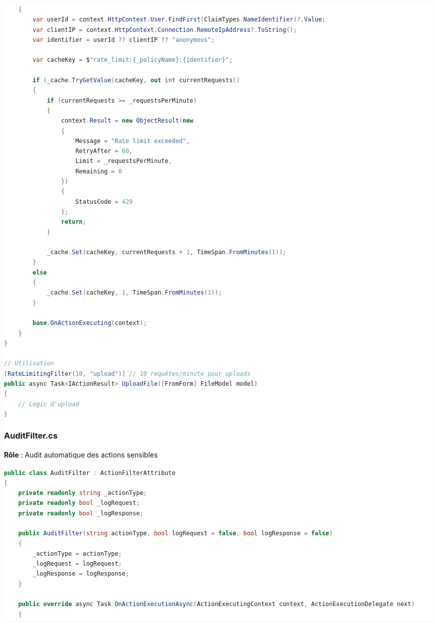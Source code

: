```csharp
    {
        var userId = context.HttpContext.User.FindFirst(ClaimTypes.NameIdentifier)?.Value;
        var clientIP = context.HttpContext.Connection.RemoteIpAddress?.ToString();
        var identifier = userId ?? clientIP ?? "anonymous";

        var cacheKey = $"rate_limit:{_policyName}:{identifier}";

        if (_cache.TryGetValue(cacheKey, out int currentRequests))
        {
            if (currentRequests >= _requestsPerMinute)
            {
                context.Result = new ObjectResult(new
                {
                    Message = "Rate limit exceeded",
                    RetryAfter = 60,
                    Limit = _requestsPerMinute,
                    Remaining = 0
                })
                {
                    StatusCode = 429
                };
                return;
            }

            _cache.Set(cacheKey, currentRequests + 1, TimeSpan.FromMinutes(1));
        }
        else
        {
            _cache.Set(cacheKey, 1, TimeSpan.FromMinutes(1));
        }

        base.OnActionExecuting(context);
    }
}

// Utilisation
[RateLimitingFilter(10, "upload")] // 10 requêtes/minute pour uploads
public async Task<IActionResult> UploadFile([FromForm] FileModel model)
{
    // Logic d'upload
}
```

### **AuditFilter.cs**

**Rôle** : Audit automatique des actions sensibles

```csharp
public class AuditFilter : ActionFilterAttribute
{
    private readonly string _actionType;
    private readonly bool _logRequest;
    private readonly bool _logResponse;

    public AuditFilter(string actionType, bool logRequest = false, bool logResponse = false)
    {
        _actionType = actionType;
        _logRequest = logRequest;
        _logResponse = logResponse;
    }

    public override async Task OnActionExecutionAsync(ActionExecutingContext context, ActionExecutionDelegate next)
    {
```